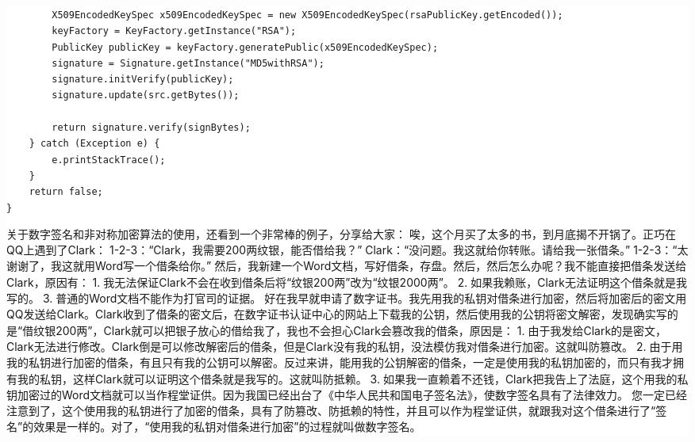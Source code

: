 ```
        X509EncodedKeySpec x509EncodedKeySpec = new X509EncodedKeySpec(rsaPublicKey.getEncoded());
        keyFactory = KeyFactory.getInstance("RSA");
        PublicKey publicKey = keyFactory.generatePublic(x509EncodedKeySpec);
        signature = Signature.getInstance("MD5withRSA");
        signature.initVerify(publicKey);
        signature.update(src.getBytes());

        return signature.verify(signBytes);
    } catch (Exception e) {
        e.printStackTrace();
    }
    return false;
}
```





关于数字签名和非对称加密算法的使用，还看到一个非常棒的例子，分享给大家：     唉，这个月买了太多的书，到月底揭不开锅了。正巧在QQ上遇到了Clark： 1-2-3：“Clark，我需要200两纹银，能否借给我？” Clark：“没问题。我这就给你转账。请给我一张借条。” 1-2-3：“太谢谢了，我这就用Word写一个借条给你。”     然后，我新建一个Word文档，写好借条，存盘。然后，然后怎么办呢？我不能直接把借条发送给Clark，原因有： 1. 我无法保证Clark不会在收到借条后将“纹银200两”改为“纹银2000两”。 2. 如果我赖账，Clark无法证明这个借条就是我写的。 3. 普通的Word文档不能作为打官司的证据。     好在我早就申请了数字证书。我先用我的私钥对借条进行加密，然后将加密后的密文用QQ发送给Clark。Clark收到了借条的密文后，在数字证书认证中心的网站上下载我的公钥，然后使用我的公钥将密文解密，发现确实写的是“借纹银200两”，Clark就可以把银子放心的借给我了，我也不会担心Clark会篡改我的借条，原因是： 1. 由于我发给Clark的是密文，Clark无法进行修改。Clark倒是可以修改解密后的借条，但是Clark没有我的私钥，没法模仿我对借条进行加密。这就叫防篡改。 2. 由于用我的私钥进行加密的借条，有且只有我的公钥可以解密。反过来讲，能用我的公钥解密的借条，一定是使用我的私钥加密的，而只有我才拥有我的私钥，这样Clark就可以证明这个借条就是我写的。这就叫防抵赖。 3. 如果我一直赖着不还钱，Clark把我告上了法庭，这个用我的私钥加密过的Word文档就可以当作程堂证供。因为我国已经出台了《中华人民共和国电子签名法》，使数字签名具有了法律效力。     您一定已经注意到了，这个使用我的私钥进行了加密的借条，具有了防篡改、防抵赖的特性，并且可以作为程堂证供，就跟我对这个借条进行了“签名”的效果是一样的。对了，“使用我的私钥对借条进行加密”的过程就叫做数字签名。